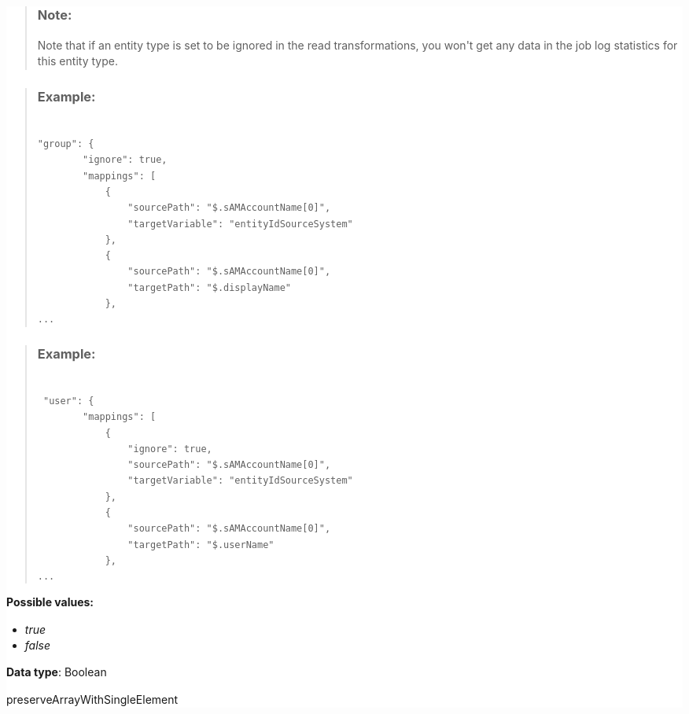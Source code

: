 > ### Note:  
> Note that if an entity type is set to be ignored in the read transformations, you won't get any data in the job log statistics for this entity type.

> ### Example:  
> ```
> 
> "group": {
>         "ignore": true,
>         "mappings": [
>             {
>                 "sourcePath": "$.sAMAccountName[0]",
>                 "targetVariable": "entityIdSourceSystem"
>             },
>             {
>                 "sourcePath": "$.sAMAccountName[0]",
>                 "targetPath": "$.displayName"
>             },
> ...
> 
> ```

> ### Example:  
> ```
> 
>  "user": {
>         "mappings": [
>             {
>                 "ignore": true,
>                 "sourcePath": "$.sAMAccountName[0]",
>                 "targetVariable": "entityIdSourceSystem"
>             },
>             {
>                 "sourcePath": "$.sAMAccountName[0]",
>                 "targetPath": "$.userName"
>             },
> ...
> 
> ```

**Possible values:**

-   *true*
-   *false*

**Data type**: Boolean

</td>
</tr>
<tr>
<td valign="top">

preserveArrayWithSingleElement

</td>
<td valign="top">
